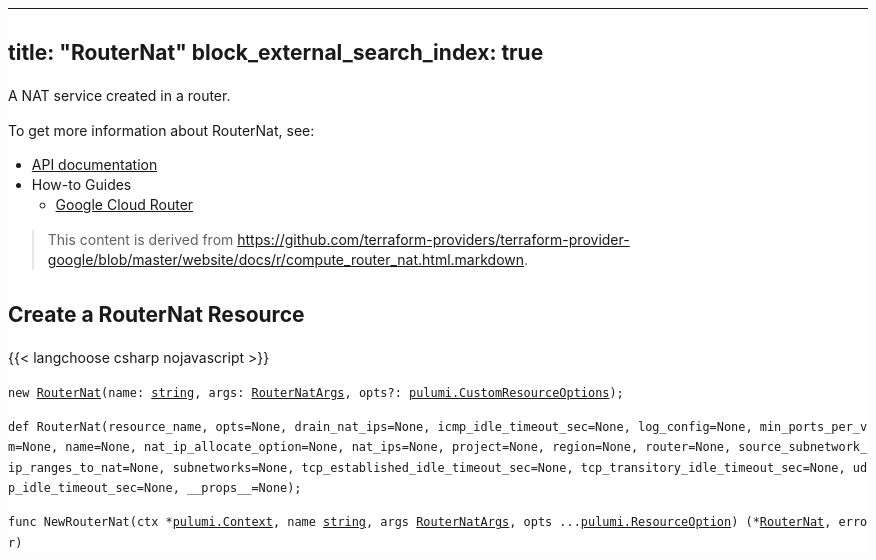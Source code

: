 
---
title: "RouterNat"
block_external_search_index: true
---
<style>
table td p { margin-top: 0; margin-bottom: 0; }
</style>

A NAT service created in a router.


To get more information about RouterNat, see:

* [API documentation](https://cloud.google.com/compute/docs/reference/rest/v1/routers)
* How-to Guides
    * [Google Cloud Router](https://cloud.google.com/router/docs/)

> This content is derived from https://github.com/terraform-providers/terraform-provider-google/blob/master/website/docs/r/compute_router_nat.html.markdown.



## Create a RouterNat Resource

{{< langchoose csharp nojavascript >}}

<div class="highlight"><pre class="chroma"><code class="language-typescript" data-lang="typescript"><span class="k">new </span><span class="nx"><a href="/docs/reference/pkg/nodejs/pulumi/gcp/compute/#RouterNat">RouterNat</a></span><span class="p">(</span><span class="nx">name</span>: <span class="nx"><a href="https://developer.mozilla.org/en-US/docs/Web/JavaScript/Reference/Global_Objects/string">string</a></span><span class="p">, </span><span class="nx">args</span>: <span class="nx"><a href="/docs/reference/pkg/nodejs/pulumi/gcp/compute/#RouterNatArgs">RouterNatArgs</a></span><span class="p">, </span><span class="nx">opts</span>?: <span class="nx"><a href="/docs/reference/pkg/nodejs/pulumi/pulumi/pulumi/#CustomResourceOptions">pulumi.CustomResourceOptions</a></span><span class="p">);</span></code></pre></div>

<div class="highlight"><pre class="chroma"><code class="language-python" data-lang="python"><span class="k">def </span><span class="nf">RouterNat</span><span class="p">(resource_name, opts=None, </span>drain_nat_ips=None<span class="p">, </span>icmp_idle_timeout_sec=None<span class="p">, </span>log_config=None<span class="p">, </span>min_ports_per_vm=None<span class="p">, </span>name=None<span class="p">, </span>nat_ip_allocate_option=None<span class="p">, </span>nat_ips=None<span class="p">, </span>project=None<span class="p">, </span>region=None<span class="p">, </span>router=None<span class="p">, </span>source_subnetwork_ip_ranges_to_nat=None<span class="p">, </span>subnetworks=None<span class="p">, </span>tcp_established_idle_timeout_sec=None<span class="p">, </span>tcp_transitory_idle_timeout_sec=None<span class="p">, </span>udp_idle_timeout_sec=None<span class="p">, __props__=None);</span></code></pre></div>

<div class="highlight"><pre class="chroma"><code class="language-go" data-lang="go"><span class="k">func </span>NewRouterNat<span class="p">(</span><span class="nx">ctx</span> *<span class="nx"><a href="https://pkg.go.dev/github.com/pulumi/pulumi/sdk/go/pulumi?tab=doc#Context">pulumi.Context</a></span><span class="p">, </span><span class="nx">name</span> <span class="nx"><a href="https://golang.org/pkg/builtin/#string">string</a></span><span class="p">, </span><span class="nx">args</span> <span class="nx"><a href="https://pkg.go.dev/github.com/pulumi/pulumi-gcp/sdk/go/gcp/compute?tab=doc#RouterNatArgs">RouterNatArgs</a></span><span class="p">, </span><span class="nx">opts</span> ...<span class="nx"><a href="https://pkg.go.dev/github.com/pulumi/pulumi/sdk/go/pulumi?tab=doc#ResourceOption">pulumi.ResourceOption</a></span><span class="p">) (*<span class="nx"><a href="https://pkg.go.dev/github.com/pulumi/pulumi-gcp/sdk/go/gcp/compute?tab=doc#RouterNat">RouterNat</a></span>, error)</span></code></pre></div>
